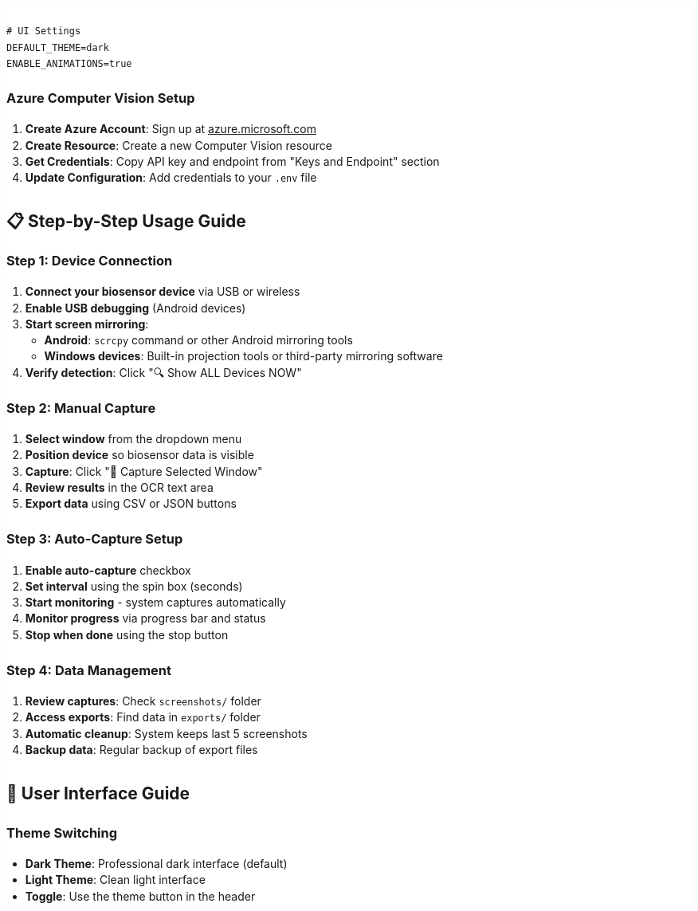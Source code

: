 ```env

# UI Settings
DEFAULT_THEME=dark
ENABLE_ANIMATIONS=true
```

### Azure Computer Vision Setup

1. **Create Azure Account**: Sign up at [azure.microsoft.com](https://azure.microsoft.com)
2. **Create Resource**: Create a new Computer Vision resource
3. **Get Credentials**: Copy API key and endpoint from "Keys and Endpoint" section
4. **Update Configuration**: Add credentials to your `.env` file

## 📋 Step-by-Step Usage Guide

### Step 1: Device Connection

1. **Connect your biosensor device** via USB or wireless
2. **Enable USB debugging** (Android devices)
3. **Start screen mirroring**:
   - **Android**: `scrcpy` command or other Android mirroring tools
   - **Windows devices**: Built-in projection tools or third-party mirroring software
4. **Verify detection**: Click "🔍 Show ALL Devices NOW"

### Step 2: Manual Capture

1. **Select window** from the dropdown menu
2. **Position device** so biosensor data is visible
3. **Capture**: Click "📸 Capture Selected Window"
4. **Review results** in the OCR text area
5. **Export data** using CSV or JSON buttons

### Step 3: Auto-Capture Setup

1. **Enable auto-capture** checkbox
2. **Set interval** using the spin box (seconds)
3. **Start monitoring** - system captures automatically
4. **Monitor progress** via progress bar and status
5. **Stop when done** using the stop button

### Step 4: Data Management

1. **Review captures**: Check `screenshots/` folder
2. **Access exports**: Find data in `exports/` folder
3. **Automatic cleanup**: System keeps last 5 screenshots
4. **Backup data**: Regular backup of export files

## 🎨 User Interface Guide

### Theme Switching
- **Dark Theme**: Professional dark interface (default)
- **Light Theme**: Clean light interface
- **Toggle**: Use the theme button in the header

